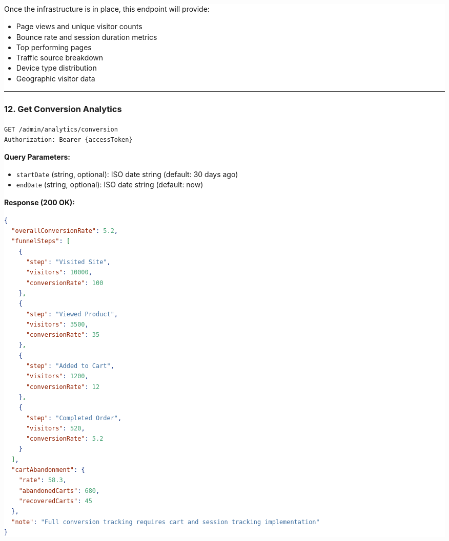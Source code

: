 Once the infrastructure is in place, this endpoint will provide:
- Page views and unique visitor counts
- Bounce rate and session duration metrics
- Top performing pages
- Traffic source breakdown
- Device type distribution
- Geographic visitor data

---

### 12. Get Conversion Analytics

```http
GET /admin/analytics/conversion
Authorization: Bearer {accessToken}
```

**Query Parameters:**
- `startDate` (string, optional): ISO date string (default: 30 days ago)
- `endDate` (string, optional): ISO date string (default: now)

**Response (200 OK):**
```json
{
  "overallConversionRate": 5.2,
  "funnelSteps": [
    {
      "step": "Visited Site",
      "visitors": 10000,
      "conversionRate": 100
    },
    {
      "step": "Viewed Product",
      "visitors": 3500,
      "conversionRate": 35
    },
    {
      "step": "Added to Cart",
      "visitors": 1200,
      "conversionRate": 12
    },
    {
      "step": "Completed Order",
      "visitors": 520,
      "conversionRate": 5.2
    }
  ],
  "cartAbandonment": {
    "rate": 58.3,
    "abandonedCarts": 680,
    "recoveredCarts": 45
  },
  "note": "Full conversion tracking requires cart and session tracking implementation"
}
```
